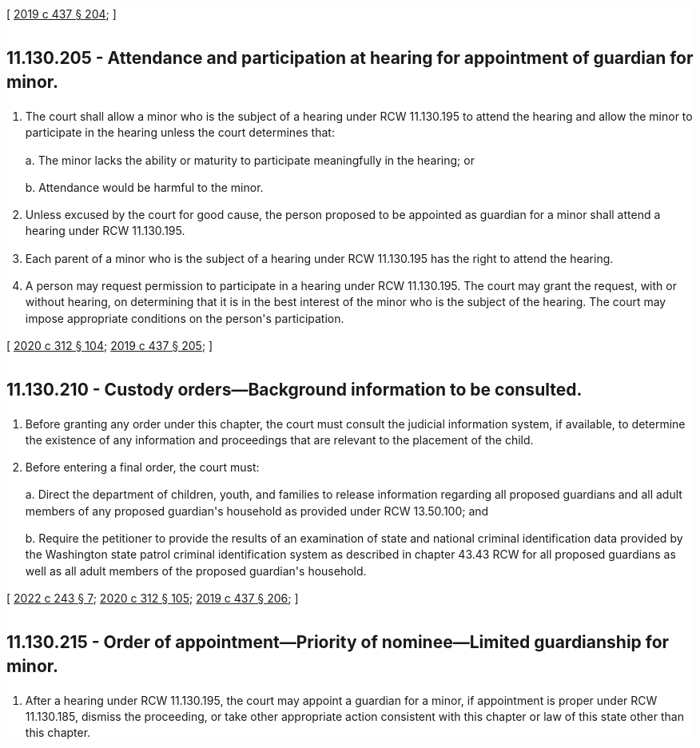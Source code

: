\[ [2019 c 437 § 204](https://lawfilesext.leg.wa.gov/biennium/2019-20/Pdf/Bills/Session%20Laws/Senate/5604-S2.SL.pdf?cite=2019%20c%20437%20§%20204); \]

## 11.130.205 - Attendance and participation at hearing for appointment of guardian for minor.
1. The court shall allow a minor who is the subject of a hearing under RCW 11.130.195 to attend the hearing and allow the minor to participate in the hearing unless the court determines that:

   a. The minor lacks the ability or maturity to participate meaningfully in the hearing; or

   b. Attendance would be harmful to the minor.

2. Unless excused by the court for good cause, the person proposed to be appointed as guardian for a minor shall attend a hearing under RCW 11.130.195.

3. Each parent of a minor who is the subject of a hearing under RCW 11.130.195 has the right to attend the hearing.

4. A person may request permission to participate in a hearing under RCW 11.130.195. The court may grant the request, with or without hearing, on determining that it is in the best interest of the minor who is the subject of the hearing. The court may impose appropriate conditions on the person's participation.

\[ [2020 c 312 § 104](https://lawfilesext.leg.wa.gov/biennium/2019-20/Pdf/Bills/Session%20Laws/Senate/6287-S.SL.pdf?cite=2020%20c%20312%20§%20104); [2019 c 437 § 205](https://lawfilesext.leg.wa.gov/biennium/2019-20/Pdf/Bills/Session%20Laws/Senate/5604-S2.SL.pdf?cite=2019%20c%20437%20§%20205); \]

## 11.130.210 - Custody orders—Background information to be consulted.
1. Before granting any order under this chapter, the court must consult the judicial information system, if available, to determine the existence of any information and proceedings that are relevant to the placement of the child.

2. Before entering a final order, the court must:

   a. Direct the department of children, youth, and families to release information regarding all proposed guardians and all adult members of any proposed guardian's household as provided under RCW 13.50.100; and

   b. Require the petitioner to provide the results of an examination of state and national criminal identification data provided by the Washington state patrol criminal identification system as described in chapter 43.43 RCW for all proposed guardians as well as all adult members of the proposed guardian's household.

\[ [2022 c 243 § 7](https://lawfilesext.leg.wa.gov/biennium/2021-22/Pdf/Bills/Session%20Laws/Senate/5788.SL.pdf?cite=2022%20c%20243%20§%207); [2020 c 312 § 105](https://lawfilesext.leg.wa.gov/biennium/2019-20/Pdf/Bills/Session%20Laws/Senate/6287-S.SL.pdf?cite=2020%20c%20312%20§%20105); [2019 c 437 § 206](https://lawfilesext.leg.wa.gov/biennium/2019-20/Pdf/Bills/Session%20Laws/Senate/5604-S2.SL.pdf?cite=2019%20c%20437%20§%20206); \]

## 11.130.215 - Order of appointment—Priority of nominee—Limited guardianship for minor.
1. After a hearing under RCW 11.130.195, the court may appoint a guardian for a minor, if appointment is proper under RCW 11.130.185, dismiss the proceeding, or take other appropriate action consistent with this chapter or law of this state other than this chapter.
